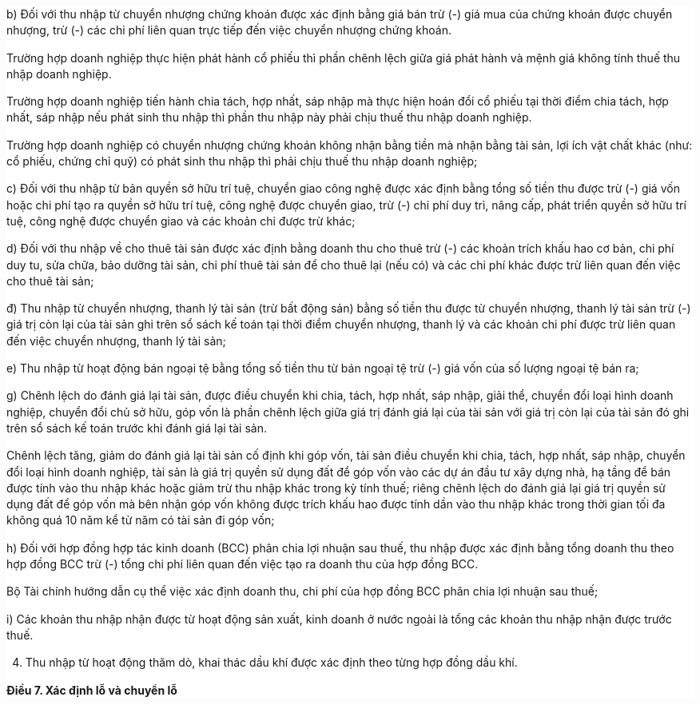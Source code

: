 b) Đối với thu nhập từ chuyển nhượng chứng khoán được xác định bằng giá bán trừ (-) giá mua của chứng khoán được chuyển nhượng, trừ (-) các chi phí liên quan trực tiếp đến việc chuyển nhượng chứng khoán.  

Trường hợp doanh nghiệp thực hiện phát hành cổ phiếu thì phần chênh lệch giữa giá phát hành và mệnh giá không tính thuế thu nhập doanh nghiệp.  

Trường hợp doanh nghiệp tiến hành chia tách, hợp nhất, sáp nhập mà thực hiện hoán đổi cổ phiếu tại thời điểm chia tách, hợp nhất, sáp nhập nếu phát sinh thu nhập thì phần thu nhập này phải chịu thuế thu nhập doanh nghiệp.  

Trường hợp doanh nghiệp có chuyển nhượng chứng khoán không nhận bằng tiền mà nhận bằng tài sản, lợi ích vật chất khác (như: cổ phiếu, chứng chỉ quỹ) có phát sinh thu nhập thì phải chịu thuế thu nhập doanh nghiệp;  

c) Đối với thu nhập từ bản quyền sở hữu trí tuệ, chuyển giao công nghệ được xác định bằng tổng số tiền thu được trừ (-) giá vốn hoặc chi phí tạo ra quyền sở hữu trí tuệ, công nghệ được chuyển giao, trừ (-) chi phí duy trì, nâng cấp, phát triển quyền sở hữu trí tuệ, công nghệ được chuyển giao và các khoản chi được trừ khác;  

d) Đối với thu nhập về cho thuê tài sản được xác định bằng doanh thu cho thuê trừ (-) các khoản trích khấu hao cơ bản, chi phí duy tu, sửa chữa, bảo dưỡng tài sản, chi phí thuê tài sản để cho thuê lại (nếu có) và các chi phí khác được trừ liên quan đến việc cho thuê tài sản;  

đ) Thu nhập từ chuyển nhượng, thanh lý tài sản (trừ bất động sản) bằng số tiền thu được từ chuyển nhượng, thanh lý tài sản trừ (-) giá trị còn lại của tài sản ghi trên sổ sách kế toán tại thời điểm chuyển nhượng, thanh lý và các khoản chi phí được trừ liên quan đến việc chuyển nhượng, thanh lý tài sản;  

e) Thu nhập từ hoạt động bán ngoại tệ bằng tổng số tiền thu từ bán ngoại tệ trừ (-) giá vốn của số lượng ngoại tệ bán ra;  

g) Chênh lệch do đánh giá lại tài sản, được điều chuyển khi chia, tách, hợp nhất, sáp nhập, giải thể, chuyển đổi loại hình doanh nghiệp, chuyển đổi chủ sở hữu, góp vốn là phần chênh lệch giữa giá trị đánh giá lại của tài sản với giá trị còn lại của tài sản đó ghi trên sổ sách kế toán trước khi đánh giá lại tài sản.  

Chênh lệch tăng, giảm do đánh giá lại tài sản cố định khi góp vốn, tài sản điều chuyển khi chia, tách, hợp nhất, sáp nhập, chuyển đổi loại hình doanh nghiệp, tài sản là giá trị quyền sử dụng đất để góp vốn vào các dự án đầu tư xây dựng nhà, hạ tầng để bán được tính vào thu nhập khác hoặc giảm trừ thu nhập khác trong kỳ tính thuế; riêng chênh lệch do đánh giá lại giá trị quyền sử dụng đất để góp vốn mà bên nhận góp vốn không được trích khấu hao được tính dần vào thu nhập khác trong thời gian tối đa không quá 10 năm kể từ năm có tài sản đi góp vốn;  

h) Đối với hợp đồng hợp tác kinh doanh (BCC) phân chia lợi nhuận sau thuế, thu nhập được xác định bằng tổng doanh thu theo hợp đồng BCC trừ (-) tổng chi phí liên quan đến việc tạo ra doanh thu của hợp đồng BCC.  

Bộ Tài chính hướng dẫn cụ thể việc xác định doanh thu, chi phí của hợp đồng BCC phân chia lợi nhuận sau thuế;  

i) Các khoản thu nhập nhận được từ hoạt động sản xuất, kinh doanh ở nước ngoài là tổng các khoản thu nhập nhận được trước thuế.  

4. Thu nhập từ hoạt động thăm dò, khai thác dầu khí được xác định theo từng hợp đồng dầu khí.


**Điều 7. Xác định lỗ và chuyển lỗ**  
